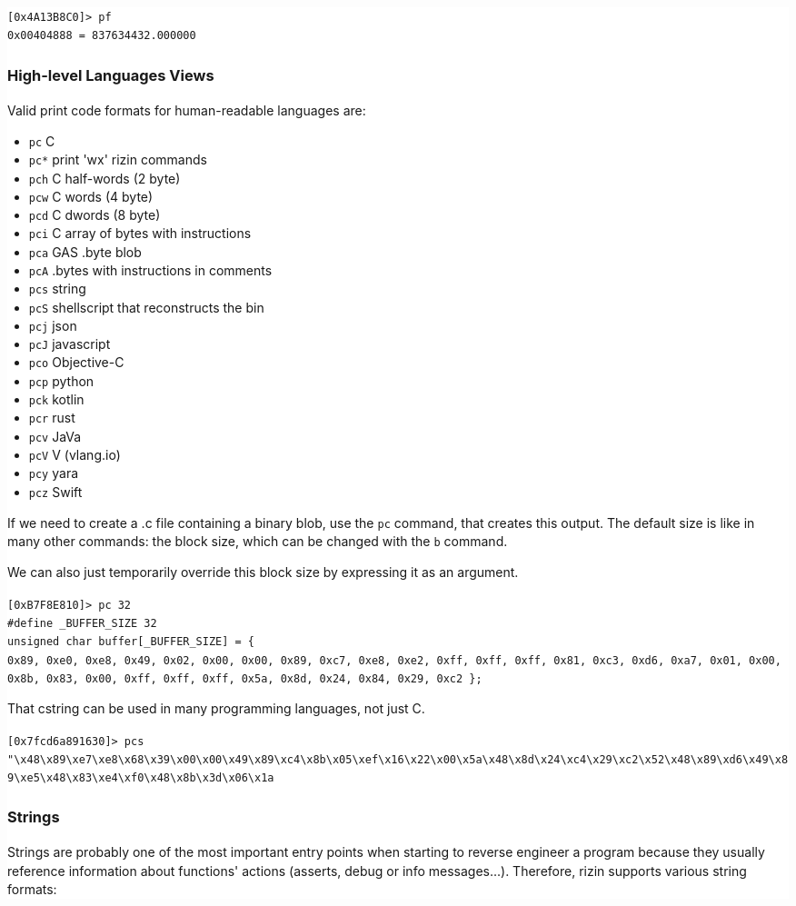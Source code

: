 ```
[0x4A13B8C0]> pf
0x00404888 = 837634432.000000
```

### High-level Languages Views

Valid print code formats for human-readable languages are:

* `pc`     C
* `pc*`    print 'wx' rizin commands
* `pch`    C half-words (2 byte)
* `pcw`    C words (4 byte)
* `pcd`    C dwords (8 byte)
* `pci`    C array of bytes with instructions
* `pca`    GAS .byte blob
* `pcA`    .bytes with instructions in comments
* `pcs`    string
* `pcS`    shellscript that reconstructs the bin
* `pcj`    json
* `pcJ`    javascript
* `pco`    Objective-C
* `pcp`    python
* `pck`    kotlin
* `pcr`    rust
* `pcv`    JaVa
* `pcV`    V (vlang.io)
* `pcy`    yara
* `pcz`    Swift

If we need to create a .c file containing a binary blob, use the `pc` command, that creates this output. The default size is like in many other commands: the block size, which can be changed with the `b` command.

We can also just temporarily override this block size by expressing it as an argument.

```
[0xB7F8E810]> pc 32
#define _BUFFER_SIZE 32
unsigned char buffer[_BUFFER_SIZE] = {
0x89, 0xe0, 0xe8, 0x49, 0x02, 0x00, 0x00, 0x89, 0xc7, 0xe8, 0xe2, 0xff, 0xff, 0xff, 0x81, 0xc3, 0xd6, 0xa7, 0x01, 0x00, 0x8b, 0x83, 0x00, 0xff, 0xff, 0xff, 0x5a, 0x8d, 0x24, 0x84, 0x29, 0xc2 };
```

That cstring can be used in many programming languages, not just C.

```
[0x7fcd6a891630]> pcs
"\x48\x89\xe7\xe8\x68\x39\x00\x00\x49\x89\xc4\x8b\x05\xef\x16\x22\x00\x5a\x48\x8d\x24\xc4\x29\xc2\x52\x48\x89\xd6\x49\x89\xe5\x48\x83\xe4\xf0\x48\x8b\x3d\x06\x1a
```

### Strings

Strings are probably one of the most important entry points when starting to reverse engineer a program because they usually reference information about functions' actions (asserts, debug or info messages...). Therefore, rizin supports various string formats:
